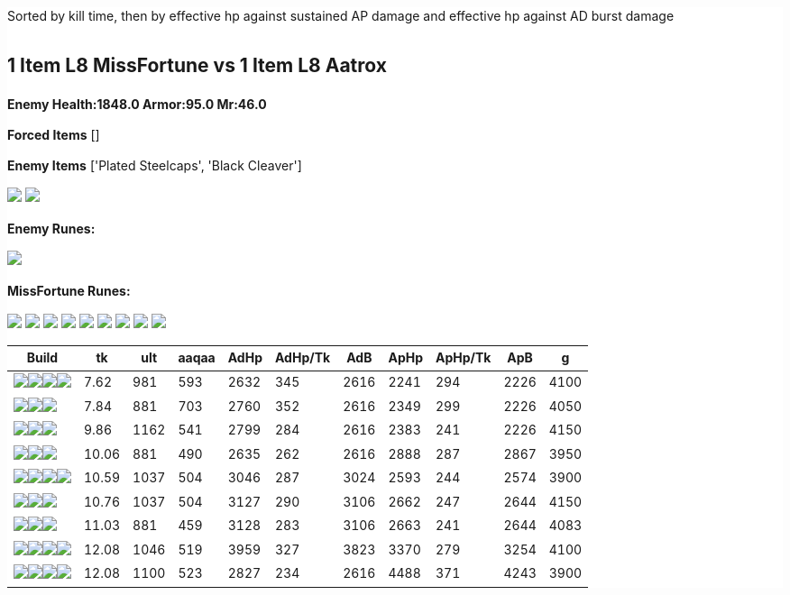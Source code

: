 Sorted by kill time, then by effective hp against sustained AP damage and effective hp against AD burst damage
## 1 Item L8 MissFortune vs 1 Item L8 Aatrox

**Enemy Health:1848.0 Armor:95.0 Mr:46.0**


**Forced Items** []








**Enemy Items** ['Plated Steelcaps', 'Black Cleaver']





![](/item/3047.png)
![](/item/3071.png)



**Enemy Runes:**





![](/StatMods/StatModsArmorIcon.png)



**MissFortune Runes:**


![](/Styles/Precision/PressTheAttack/PressTheAttack.png)
![](/Styles/Precision/Overheal.png)
![](/Styles/Precision/LegendBloodline/LegendBloodline.png)
![](/Styles/Precision/CoupDeGrace/CoupDeGrace.png)
![](/Styles/Sorcery/AbsoluteFocus/AbsoluteFocus.png)
![](/Styles/Sorcery/GatheringStorm/GatheringStorm.png)
![](/StatMods/StatModsAdaptiveForceIcon.png)
![](/StatMods/StatModsAdaptiveForceIcon.png)
![](/StatMods/StatModsArmorIcon.png)





 Build |tk|ult|aaqaa|AdHp|AdHp/Tk|AdB|ApHp|ApHp/Tk|ApB|g
-|-|-|-|-|-|-|-|-|-|-
![](/item/6672.png)![](/item/1001.png)![](/item/1055.png)![](/item/1036.png)|7.62|981|593|2632|345|2616|2241|294|2226|4100
![](/item/3153.png)![](/item/1001.png)![](/item/1055.png)|7.84|881|703|2760|352|2616|2349|299|2226|4050
![](/item/3074.png)![](/item/1001.png)![](/item/1055.png)|9.86|1162|541|2799|284|2616|2383|241|2226|4150
![](/item/3091.png)![](/item/1001.png)![](/item/1055.png)|10.06|881|490|2635|262|2616|2888|287|2867|3950
![](/item/6609.png)![](/item/1001.png)![](/item/1055.png)![](/item/1036.png)|10.59|1037|504|3046|287|3024|2593|244|2574|3900
![](/item/3161.png)![](/item/1001.png)![](/item/1055.png)|10.76|1037|504|3127|290|3106|2662|247|2644|4150
![](/item/3078.png)![](/item/1001.png)![](/item/1055.png)|11.03|881|459|3128|283|3106|2663|241|2644|4083
![](/item/6673.png)![](/item/1001.png)![](/item/1055.png)![](/item/1036.png)|12.08|1046|519|3959|327|3823|3370|279|3254|4100
![](/item/3156.png)![](/item/1001.png)![](/item/1055.png)![](/item/1036.png)|12.08|1100|523|2827|234|2616|4488|371|4243|3900